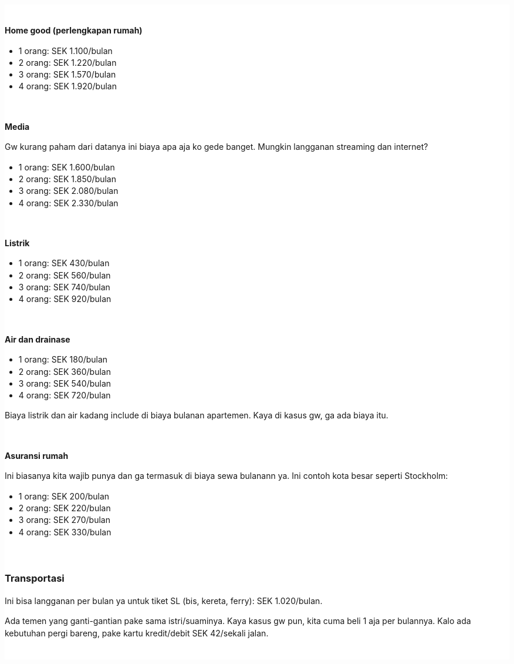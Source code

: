 &nbsp;

**Home good (perlengkapan rumah)**
- 1 orang: SEK 1.100/bulan
- 2 orang: SEK 1.220/bulan
- 3 orang: SEK 1.570/bulan
- 4 orang: SEK 1.920/bulan

&nbsp;

**Media**

Gw kurang paham dari datanya ini biaya apa aja ko gede banget. Mungkin langganan streaming dan internet?
- 1 orang: SEK 1.600/bulan
- 2 orang: SEK 1.850/bulan
- 3 orang: SEK 2.080/bulan
- 4 orang: SEK 2.330/bulan

&nbsp;

**Listrik**
- 1 orang: SEK 430/bulan
- 2 orang: SEK 560/bulan
- 3 orang: SEK 740/bulan
- 4 orang: SEK 920/bulan

&nbsp;

**Air dan drainase**
- 1 orang: SEK 180/bulan
- 2 orang: SEK 360/bulan
- 3 orang: SEK 540/bulan
- 4 orang: SEK 720/bulan

Biaya listrik dan air kadang include di biaya bulanan apartemen. Kaya di kasus gw, ga ada biaya itu.

&nbsp;

**Asuransi rumah**

Ini biasanya kita wajib punya dan ga termasuk di biaya sewa bulanann ya. Ini contoh kota besar seperti Stockholm:
- 1 orang: SEK 200/bulan
- 2 orang: SEK 220/bulan
- 3 orang: SEK 270/bulan
- 4 orang: SEK 330/bulan

&nbsp;

### Transportasi
Ini bisa langganan per bulan ya untuk tiket SL (bis, kereta, ferry): SEK 1.020/bulan.

Ada temen yang ganti-gantian pake sama istri/suaminya. Kaya kasus gw pun, kita cuma beli 1 aja per bulannya. Kalo ada kebutuhan pergi bareng, pake kartu kredit/debit SEK 42/sekali jalan.

&nbsp;
